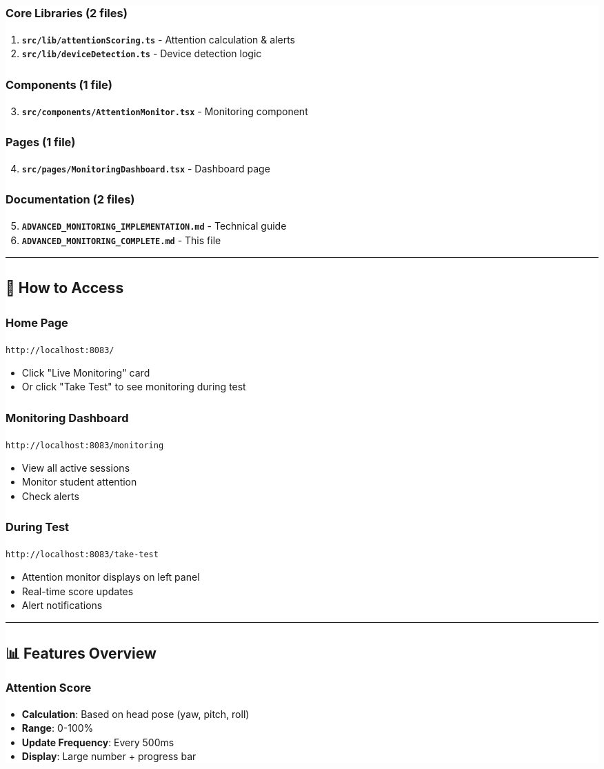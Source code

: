 ### Core Libraries (2 files)
1. **`src/lib/attentionScoring.ts`** - Attention calculation & alerts
2. **`src/lib/deviceDetection.ts`** - Device detection logic

### Components (1 file)
3. **`src/components/AttentionMonitor.tsx`** - Monitoring component

### Pages (1 file)
4. **`src/pages/MonitoringDashboard.tsx`** - Dashboard page

### Documentation (2 files)
5. **`ADVANCED_MONITORING_IMPLEMENTATION.md`** - Technical guide
6. **`ADVANCED_MONITORING_COMPLETE.md`** - This file

---

## 🚀 How to Access

### Home Page
```
http://localhost:8083/
```
- Click "Live Monitoring" card
- Or click "Take Test" to see monitoring during test

### Monitoring Dashboard
```
http://localhost:8083/monitoring
```
- View all active sessions
- Monitor student attention
- Check alerts

### During Test
```
http://localhost:8083/take-test
```
- Attention monitor displays on left panel
- Real-time score updates
- Alert notifications

---

## 📊 Features Overview

### Attention Score
- **Calculation**: Based on head pose (yaw, pitch, roll)
- **Range**: 0-100%
- **Update Frequency**: Every 500ms
- **Display**: Large number + progress bar

